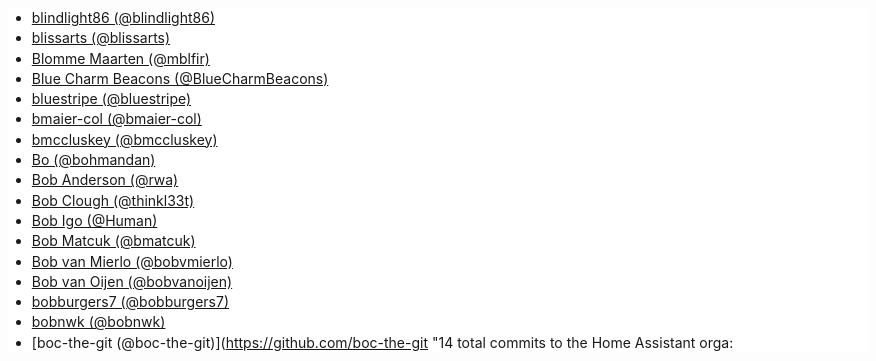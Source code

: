 - [blindlight86 (@blindlight86)](https://github.com/blindlight86 "3 total commits to the Home Assistant orga:
2 commits to brands
1 commit to wheels-custom-integrations
")
- [blissarts (@blissarts)](https://github.com/blissarts "5 total commits to the Home Assistant orga:
5 commits to home-assistant.io
")
- [Blomme Maarten (@mblfir)](https://github.com/mblfir "1 total commits to the Home Assistant orga:
1 commit to buildroot
")
- [Blue Charm Beacons (@BlueCharmBeacons)](https://github.com/BlueCharmBeacons "1 total commits to the Home Assistant orga:
1 commit to home-assistant.io
")
- [bluestripe (@bluestripe)](https://github.com/bluestripe "1 total commits to the Home Assistant orga:
1 commit to core
")
- [bmaier\-col (@bmaier-col)](https://github.com/bmaier-col "14 total commits to the Home Assistant orga:
14 commits to buildroot
")
- [bmccluskey (@bmccluskey)](https://github.com/bmccluskey "1 total commits to the Home Assistant orga:
1 commit to brands
")
- [Bo (@bohmandan)](https://github.com/bohmandan "3 total commits to the Home Assistant orga:
3 commits to home-assistant.io
")
- [Bob Anderson (@rwa)](https://github.com/rwa "11 total commits to the Home Assistant orga:
7 commits to core
4 commits to home-assistant.io
")
- [Bob Clough (@thinkl33t)](https://github.com/thinkl33t "6 total commits to the Home Assistant orga:
4 commits to core
2 commits to home-assistant.io
")
- [Bob Igo (@Human)](https://github.com/Human "5 total commits to the Home Assistant orga:
4 commits to home-assistant.io
1 commit to core
")
- [Bob Matcuk (@bmatcuk)](https://github.com/bmatcuk "2 total commits to the Home Assistant orga:
2 commits to core
")
- [Bob van Mierlo (@bobvmierlo)](https://github.com/bobvmierlo "2 total commits to the Home Assistant orga:
2 commits to core
")
- [Bob van Oijen (@bobvanoijen)](https://github.com/bobvanoijen "2 total commits to the Home Assistant orga:
2 commits to open-zwave
")
- [bobburgers7 (@bobburgers7)](https://github.com/bobburgers7 "1 total commits to the Home Assistant orga:
1 commit to home-assistant.io
")
- [bobnwk (@bobnwk)](https://github.com/bobnwk "1 total commits to the Home Assistant orga:
1 commit to core
")
- [boc\-the\-git (@boc-the-git)](https://github.com/boc-the-git "14 total commits to the Home Assistant orga: